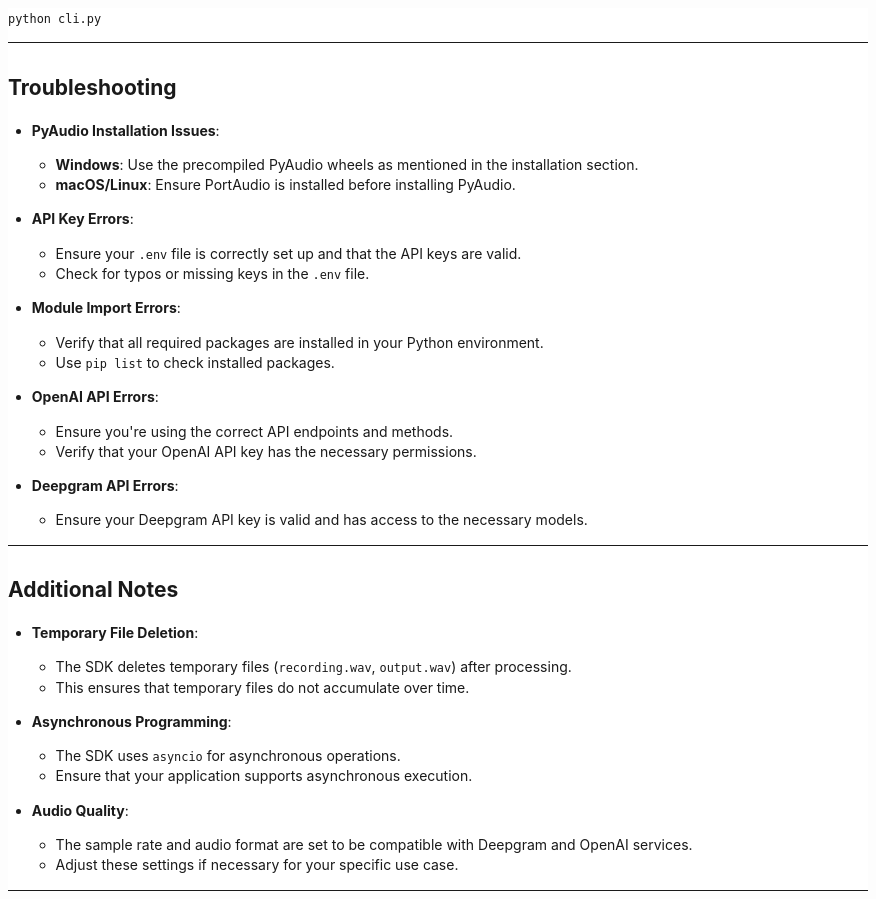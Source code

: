```bash
python cli.py
```

---

## Troubleshooting

- **PyAudio Installation Issues**:

  - **Windows**: Use the precompiled PyAudio wheels as mentioned in the installation section.
  - **macOS/Linux**: Ensure PortAudio is installed before installing PyAudio.

- **API Key Errors**:

  - Ensure your `.env` file is correctly set up and that the API keys are valid.
  - Check for typos or missing keys in the `.env` file.

- **Module Import Errors**:

  - Verify that all required packages are installed in your Python environment.
  - Use `pip list` to check installed packages.

- **OpenAI API Errors**:

  - Ensure you're using the correct API endpoints and methods.
  - Verify that your OpenAI API key has the necessary permissions.

- **Deepgram API Errors**:

  - Ensure your Deepgram API key is valid and has access to the necessary models.

---

## Additional Notes

- **Temporary File Deletion**:

  - The SDK deletes temporary files (`recording.wav`, `output.wav`) after processing.
  - This ensures that temporary files do not accumulate over time.

- **Asynchronous Programming**:

  - The SDK uses `asyncio` for asynchronous operations.
  - Ensure that your application supports asynchronous execution.

- **Audio Quality**:

  - The sample rate and audio format are set to be compatible with Deepgram and OpenAI services.
  - Adjust these settings if necessary for your specific use case.

---